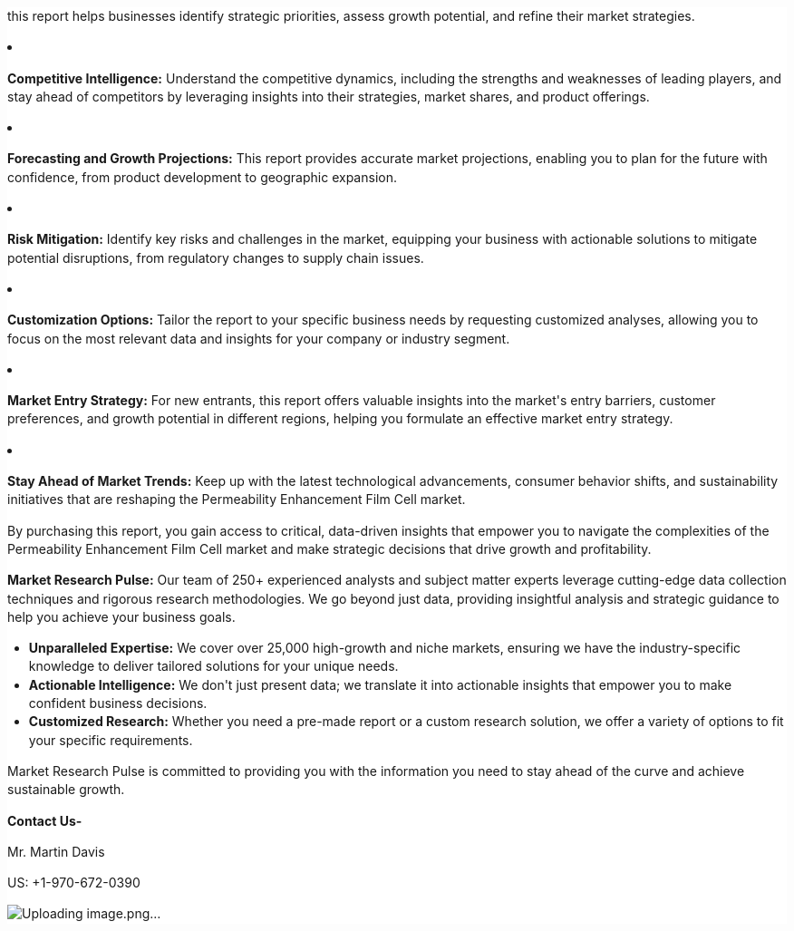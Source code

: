this report helps businesses identify strategic priorities, assess growth potential, and refine their market strategies.</p></li><li><p><strong>Competitive Intelligence:</strong> Understand the competitive dynamics, including the strengths and weaknesses of leading players, and stay ahead of competitors by leveraging insights into their strategies, market shares, and product offerings.</p></li><li><p><strong>Forecasting and Growth Projections:</strong> This report provides accurate market projections, enabling you to plan for the future with confidence, from product development to geographic expansion.</p></li><li><p><strong>Risk Mitigation:</strong> Identify key risks and challenges in the market, equipping your business with actionable solutions to mitigate potential disruptions, from regulatory changes to supply chain issues.</p></li><li><p><strong>Customization Options:</strong> Tailor the report to your specific business needs by requesting customized analyses, allowing you to focus on the most relevant data and insights for your company or industry segment.</p></li><li><p><strong>Market Entry Strategy:</strong> For new entrants, this report offers valuable insights into the market's entry barriers, customer preferences, and growth potential in different regions, helping you formulate an effective market entry strategy.</p></li><li><p><strong>Stay Ahead of Market Trends:</strong> Keep up with the latest technological advancements, consumer behavior shifts, and sustainability initiatives that are reshaping the Permeability Enhancement Film Cell market.</p></li></ol><p>By purchasing this report, you gain access to critical, data-driven insights that empower you to navigate the complexities of the Permeability Enhancement Film Cell market and make strategic decisions that drive growth and profitability.</p><p><strong>Market Research Pulse:</strong>&nbsp;Our team of 250+ experienced analysts and subject matter experts leverage cutting-edge data collection techniques and rigorous research methodologies. We go beyond just data, providing insightful analysis and strategic guidance to help you achieve your business goals.</p><ul><li><strong>Unparalleled Expertise:</strong>&nbsp;We cover over 25,000 high-growth and niche markets, ensuring we have the industry-specific knowledge to deliver tailored solutions for your unique needs.</li><li><strong>Actionable Intelligence:</strong>&nbsp;We don't just present data; we translate it into actionable insights that empower you to make confident business decisions.</li><li><strong>Customized Research:</strong>&nbsp;Whether you need a pre-made report or a custom research solution, we offer a variety of options to fit your specific requirements.</li></ul><p>Market Research Pulse is committed to providing you with the information you need to stay ahead of the curve and achieve sustainable growth.</p><p><strong>Contact Us-</strong></p><p>Mr. Martin Davis</p><p>US: +1-970-672-0390</p>
![Uploading image.png…]()
